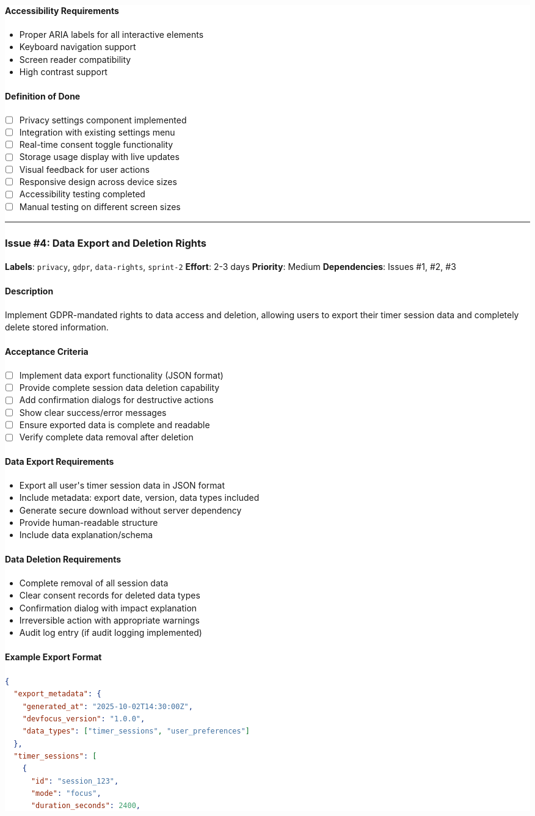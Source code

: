 #### Accessibility Requirements
- Proper ARIA labels for all interactive elements
- Keyboard navigation support
- Screen reader compatibility
- High contrast support

#### Definition of Done
- [ ] Privacy settings component implemented
- [ ] Integration with existing settings menu
- [ ] Real-time consent toggle functionality
- [ ] Storage usage display with live updates
- [ ] Visual feedback for user actions
- [ ] Responsive design across device sizes
- [ ] Accessibility testing completed
- [ ] Manual testing on different screen sizes

---

### Issue #4: Data Export and Deletion Rights

**Labels**: `privacy`, `gdpr`, `data-rights`, `sprint-2`
**Effort**: 2-3 days
**Priority**: Medium
**Dependencies**: Issues #1, #2, #3

#### Description
Implement GDPR-mandated rights to data access and deletion, allowing users to export their timer session data and completely delete stored information.

#### Acceptance Criteria
- [ ] Implement data export functionality (JSON format)
- [ ] Provide complete session data deletion capability
- [ ] Add confirmation dialogs for destructive actions
- [ ] Show clear success/error messages
- [ ] Ensure exported data is complete and readable
- [ ] Verify complete data removal after deletion

#### Data Export Requirements
- Export all user's timer session data in JSON format
- Include metadata: export date, version, data types included
- Generate secure download without server dependency
- Provide human-readable structure
- Include data explanation/schema

#### Data Deletion Requirements
- Complete removal of all session data
- Clear consent records for deleted data types
- Confirmation dialog with impact explanation
- Irreversible action with appropriate warnings
- Audit log entry (if audit logging implemented)

#### Example Export Format
```json
{
  "export_metadata": {
    "generated_at": "2025-10-02T14:30:00Z",
    "devfocus_version": "1.0.0",
    "data_types": ["timer_sessions", "user_preferences"]
  },
  "timer_sessions": [
    {
      "id": "session_123",
      "mode": "focus",
      "duration_seconds": 2400,
```